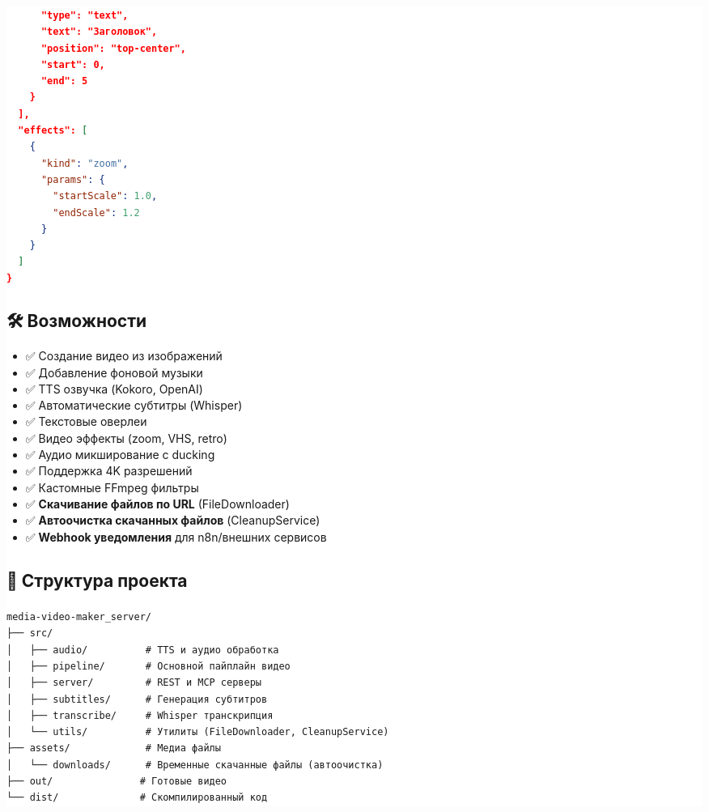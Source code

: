 ```json
      "type": "text",
      "text": "Заголовок",
      "position": "top-center",
      "start": 0,
      "end": 5
    }
  ],
  "effects": [
    {
      "kind": "zoom",
      "params": {
        "startScale": 1.0,
        "endScale": 1.2
      }
    }
  ]
}
```

## 🛠 Возможности

- ✅ Создание видео из изображений
- ✅ Добавление фоновой музыки
- ✅ TTS озвучка (Kokoro, OpenAI)
- ✅ Автоматические субтитры (Whisper)
- ✅ Текстовые оверлеи
- ✅ Видео эффекты (zoom, VHS, retro)
- ✅ Аудио микширование с ducking
- ✅ Поддержка 4K разрешений
- ✅ Кастомные FFmpeg фильтры
- ✅ **Скачивание файлов по URL** (FileDownloader)
- ✅ **Автоочистка скачанных файлов** (CleanupService)
- ✅ **Webhook уведомления** для n8n/внешних сервисов

## 📁 Структура проекта

```
media-video-maker_server/
├── src/
│   ├── audio/          # TTS и аудио обработка
│   ├── pipeline/       # Основной пайплайн видео
│   ├── server/         # REST и MCP серверы
│   ├── subtitles/      # Генерация субтитров
│   ├── transcribe/     # Whisper транскрипция
│   └── utils/          # Утилиты (FileDownloader, CleanupService)
├── assets/             # Медиа файлы
│   └── downloads/      # Временные скачанные файлы (автоочистка)
├── out/               # Готовые видео
└── dist/              # Скомпилированный код
```
